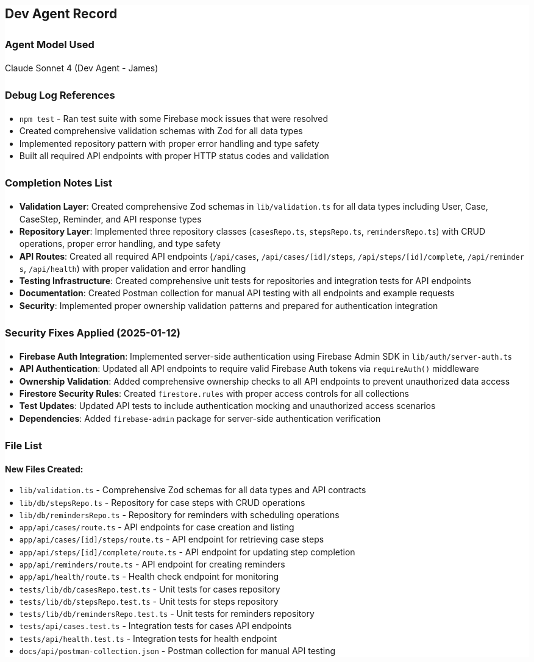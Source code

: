 ## Dev Agent Record

### Agent Model Used

Claude Sonnet 4 (Dev Agent - James)

### Debug Log References

- `npm test` - Ran test suite with some Firebase mock issues that were resolved
- Created comprehensive validation schemas with Zod for all data types
- Implemented repository pattern with proper error handling and type safety
- Built all required API endpoints with proper HTTP status codes and validation

### Completion Notes List

- **Validation Layer**: Created comprehensive Zod schemas in `lib/validation.ts` for all data types including User, Case, CaseStep, Reminder, and API response types
- **Repository Layer**: Implemented three repository classes (`casesRepo.ts`, `stepsRepo.ts`, `remindersRepo.ts`) with CRUD operations, proper error handling, and type safety
- **API Routes**: Created all required API endpoints (`/api/cases`, `/api/cases/[id]/steps`, `/api/steps/[id]/complete`, `/api/reminders`, `/api/health`) with proper validation and error handling
- **Testing Infrastructure**: Created comprehensive unit tests for repositories and integration tests for API endpoints
- **Documentation**: Created Postman collection for manual API testing with all endpoints and example requests
- **Security**: Implemented proper ownership validation patterns and prepared for authentication integration

### Security Fixes Applied (2025-01-12)

- **Firebase Auth Integration**: Implemented server-side authentication using Firebase Admin SDK in `lib/auth/server-auth.ts`
- **API Authentication**: Updated all API endpoints to require valid Firebase Auth tokens via `requireAuth()` middleware
- **Ownership Validation**: Added comprehensive ownership checks to all API endpoints to prevent unauthorized data access
- **Firestore Security Rules**: Created `firestore.rules` with proper access controls for all collections
- **Test Updates**: Updated API tests to include authentication mocking and unauthorized access scenarios
- **Dependencies**: Added `firebase-admin` package for server-side authentication verification

### File List

**New Files Created:**
- `lib/validation.ts` - Comprehensive Zod schemas for all data types and API contracts
- `lib/db/stepsRepo.ts` - Repository for case steps with CRUD operations
- `lib/db/remindersRepo.ts` - Repository for reminders with scheduling operations
- `app/api/cases/route.ts` - API endpoints for case creation and listing
- `app/api/cases/[id]/steps/route.ts` - API endpoint for retrieving case steps
- `app/api/steps/[id]/complete/route.ts` - API endpoint for updating step completion
- `app/api/reminders/route.ts` - API endpoint for creating reminders
- `app/api/health/route.ts` - Health check endpoint for monitoring
- `tests/lib/db/casesRepo.test.ts` - Unit tests for cases repository
- `tests/lib/db/stepsRepo.test.ts` - Unit tests for steps repository
- `tests/lib/db/remindersRepo.test.ts` - Unit tests for reminders repository
- `tests/api/cases.test.ts` - Integration tests for cases API endpoints
- `tests/api/health.test.ts` - Integration tests for health endpoint
- `docs/api/postman-collection.json` - Postman collection for manual API testing

